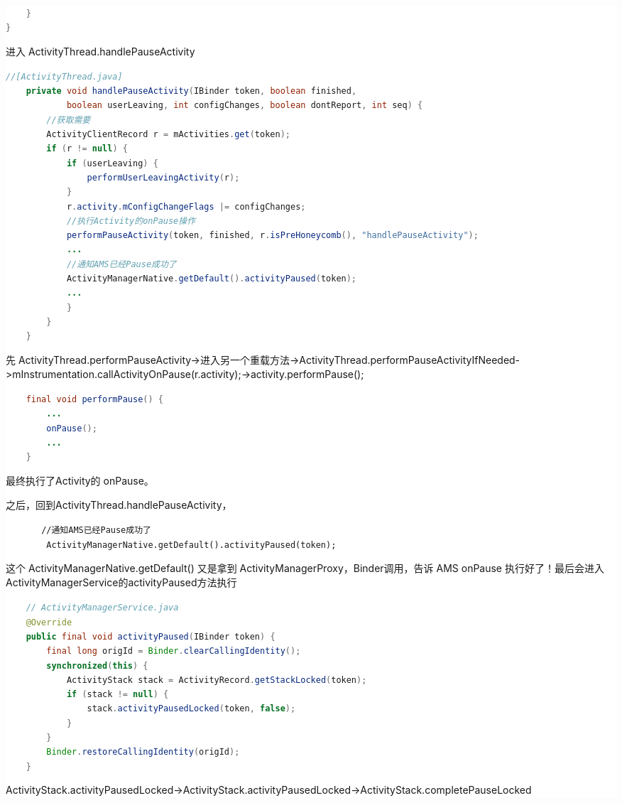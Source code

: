 ```java
	}
}
```

进入 ActivityThread.handlePauseActivity
```java
//[ActivityThread.java]
    private void handlePauseActivity(IBinder token, boolean finished,
            boolean userLeaving, int configChanges, boolean dontReport, int seq) {
        //获取需要
        ActivityClientRecord r = mActivities.get(token);
        if (r != null) {
            if (userLeaving) {
                performUserLeavingActivity(r);
            }
            r.activity.mConfigChangeFlags |= configChanges;
            //执行Activity的onPause操作
            performPauseActivity(token, finished, r.isPreHoneycomb(), "handlePauseActivity");
            ...
            //通知AMS已经Pause成功了
            ActivityManagerNative.getDefault().activityPaused(token);
            ...
            }
        }
    }
```

先 ActivityThread.performPauseActivity->进入另一个重载方法->ActivityThread.performPauseActivityIfNeeded->mInstrumentation.callActivityOnPause(r.activity);->activity.performPause();

```java
    final void performPause() {
        ...
        onPause();
        ...
    }
```

最终执行了Activity的 onPause。

之后，回到ActivityThread.handlePauseActivity，

           //通知AMS已经Pause成功了
            ActivityManagerNative.getDefault().activityPaused(token);

这个 ActivityManagerNative.getDefault() 又是拿到 ActivityManagerProxy，Binder调用，告诉 AMS onPause 执行好了！最后会进入ActivityManagerService的activityPaused方法执行

```java
    // ActivityManagerService.java
    @Override
    public final void activityPaused(IBinder token) {
        final long origId = Binder.clearCallingIdentity();
        synchronized(this) {
            ActivityStack stack = ActivityRecord.getStackLocked(token);
            if (stack != null) {
                stack.activityPausedLocked(token, false);
            }
        }
        Binder.restoreCallingIdentity(origId);
    }
```
ActivityStack.activityPausedLocked->ActivityStack.activityPausedLocked->ActivityStack.completePauseLocked
